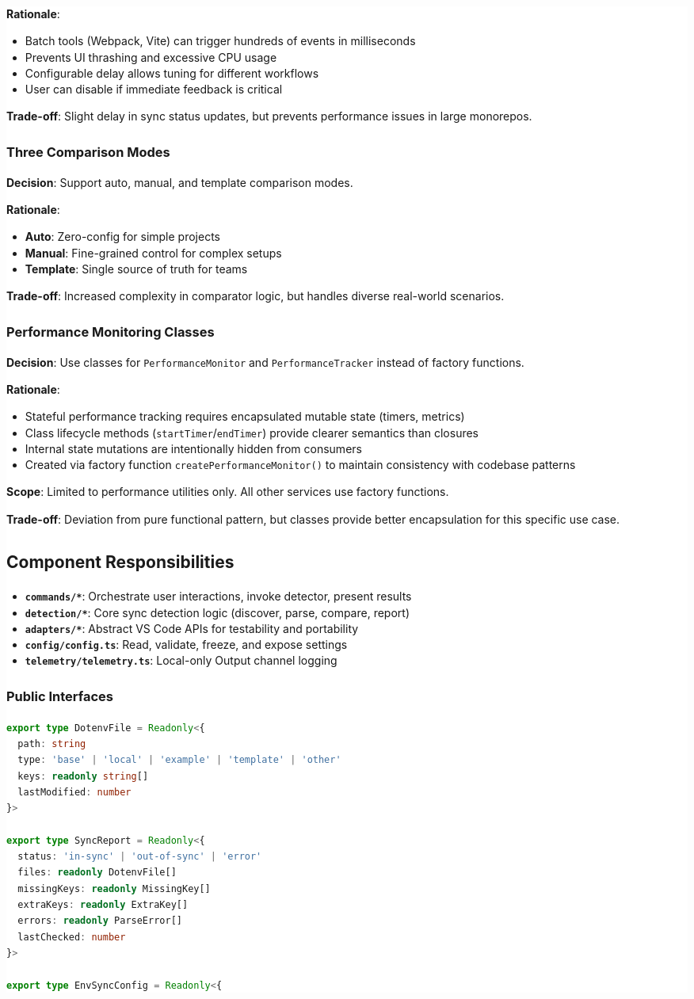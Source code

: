 **Rationale**:

- Batch tools (Webpack, Vite) can trigger hundreds of events in milliseconds
- Prevents UI thrashing and excessive CPU usage
- Configurable delay allows tuning for different workflows
- User can disable if immediate feedback is critical

**Trade-off**: Slight delay in sync status updates, but prevents performance issues in large monorepos.

### Three Comparison Modes

**Decision**: Support auto, manual, and template comparison modes.

**Rationale**:

- **Auto**: Zero-config for simple projects
- **Manual**: Fine-grained control for complex setups
- **Template**: Single source of truth for teams

**Trade-off**: Increased complexity in comparator logic, but handles diverse real-world scenarios.

### Performance Monitoring Classes

**Decision**: Use classes for `PerformanceMonitor` and `PerformanceTracker` instead of factory functions.

**Rationale**:

- Stateful performance tracking requires encapsulated mutable state (timers, metrics)
- Class lifecycle methods (`startTimer`/`endTimer`) provide clearer semantics than closures
- Internal state mutations are intentionally hidden from consumers
- Created via factory function `createPerformanceMonitor()` to maintain consistency with codebase patterns

**Scope**: Limited to performance utilities only. All other services use factory functions.

**Trade-off**: Deviation from pure functional pattern, but classes provide better encapsulation for this specific use case.

## Component Responsibilities

- **`commands/*`**: Orchestrate user interactions, invoke detector, present results
- **`detection/*`**: Core sync detection logic (discover, parse, compare, report)
- **`adapters/*`**: Abstract VS Code APIs for testability and portability
- **`config/config.ts`**: Read, validate, freeze, and expose settings
- **`telemetry/telemetry.ts`**: Local-only Output channel logging

### Public Interfaces

```ts
export type DotenvFile = Readonly<{
  path: string
  type: 'base' | 'local' | 'example' | 'template' | 'other'
  keys: readonly string[]
  lastModified: number
}>

export type SyncReport = Readonly<{
  status: 'in-sync' | 'out-of-sync' | 'error'
  files: readonly DotenvFile[]
  missingKeys: readonly MissingKey[]
  extraKeys: readonly ExtraKey[]
  errors: readonly ParseError[]
  lastChecked: number
}>

export type EnvSyncConfig = Readonly<{
```